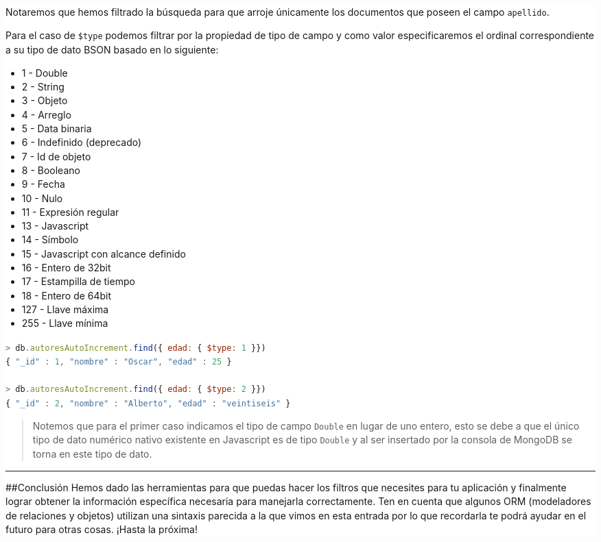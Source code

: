 Notaremos que hemos filtrado la búsqueda para que arroje únicamente los documentos que poseen el campo `apellido`.

Para el caso de `$type` podemos filtrar por la propiedad de tipo de campo y como valor especificaremos el ordinal correspondiente a su tipo de dato BSON basado en lo siguiente:

* 1 - Double
* 2 - String
* 3 - Objeto
* 4 - Arreglo
* 5 - Data binaria
* 6 - Indefinido (deprecado)
* 7 - Id de objeto
* 8 - Booleano
* 9 - Fecha
* 10 - Nulo
* 11 - Expresión regular
* 13 - Javascript
* 14 - Símbolo
* 15 - Javascript con alcance definido
* 16 - Entero de 32bit
* 17 - Estampilla de tiempo
* 18 - Entero de 64bit
* 127 - Llave máxima
* 255 - Llave mínima


```js
> db.autoresAutoIncrement.find({ edad: { $type: 1 }})
{ "_id" : 1, "nombre" : "Oscar", "edad" : 25 }

> db.autoresAutoIncrement.find({ edad: { $type: 2 }})
{ "_id" : 2, "nombre" : "Alberto", "edad" : "veintiseis" }
```

> Notemos que para el primer caso indicamos el tipo de campo `Double` en lugar de uno entero, esto se debe a que el único tipo de dato numérico nativo existente en Javascript es de tipo `Double` y al ser insertado por la consola de MongoDB se torna en este tipo de dato.

***
##Conclusión
Hemos dado las herramientas para que puedas hacer los filtros que necesites para tu aplicación y finalmente lograr obtener la información específica necesaria para manejarla correctamente. Ten en cuenta que algunos ORM (modeladores de relaciones y objetos) utilizan una sintaxis parecida a la que vimos en esta entrada por lo que recordarla te podrá ayudar en el futuro para otras cosas. ¡Hasta la próxima!
